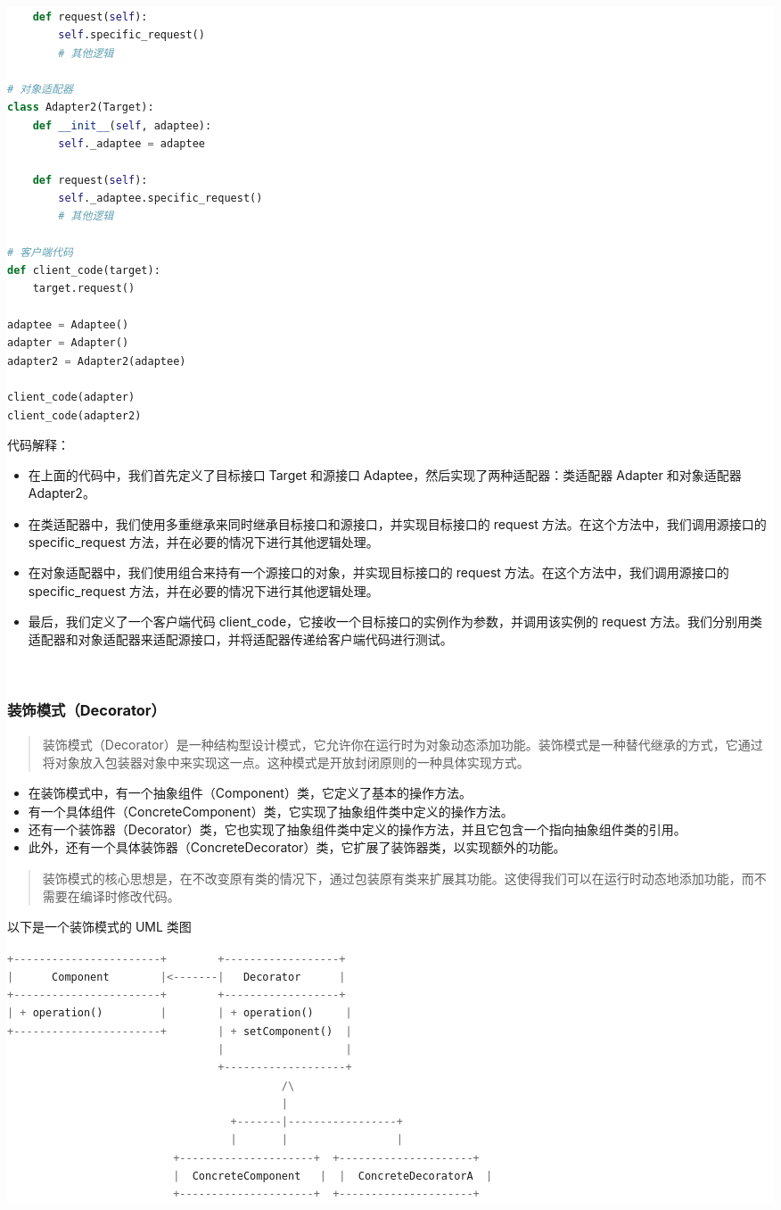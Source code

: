 ```python
    def request(self):
        self.specific_request()
        # 其他逻辑

# 对象适配器
class Adapter2(Target):
    def __init__(self, adaptee):
        self._adaptee = adaptee

    def request(self):
        self._adaptee.specific_request()
        # 其他逻辑

# 客户端代码
def client_code(target):
    target.request()

adaptee = Adaptee()
adapter = Adapter()
adapter2 = Adapter2(adaptee)

client_code(adapter)
client_code(adapter2)
```
代码解释：

- 在上面的代码中，我们首先定义了目标接口 Target 和源接口 Adaptee，然后实现了两种适配器：类适配器 Adapter 和对象适配器 Adapter2。

- 在类适配器中，我们使用多重继承来同时继承目标接口和源接口，并实现目标接口的 request 方法。在这个方法中，我们调用源接口的 specific_request 方法，并在必要的情况下进行其他逻辑处理。

- 在对象适配器中，我们使用组合来持有一个源接口的对象，并实现目标接口的 request 方法。在这个方法中，我们调用源接口的 specific_request 方法，并在必要的情况下进行其他逻辑处理。

- 最后，我们定义了一个客户端代码 client_code，它接收一个目标接口的实例作为参数，并调用该实例的 request 方法。我们分别用类适配器和对象适配器来适配源接口，并将适配器传递给客户端代码进行测试。

<br>

### 装饰模式（Decorator）
> 装饰模式（Decorator）是一种结构型设计模式，它允许你在运行时为对象动态添加功能。装饰模式是一种替代继承的方式，它通过将对象放入包装器对象中来实现这一点。这种模式是开放封闭原则的一种具体实现方式。

- 在装饰模式中，有一个抽象组件（Component）类，它定义了基本的操作方法。
- 有一个具体组件（ConcreteComponent）类，它实现了抽象组件类中定义的操作方法。
- 还有一个装饰器（Decorator）类，它也实现了抽象组件类中定义的操作方法，并且它包含一个指向抽象组件类的引用。
- 此外，还有一个具体装饰器（ConcreteDecorator）类，它扩展了装饰器类，以实现额外的功能。

> 装饰模式的核心思想是，在不改变原有类的情况下，通过包装原有类来扩展其功能。这使得我们可以在运行时动态地添加功能，而不需要在编译时修改代码。

以下是一个装饰模式的 UML 类图
```python
+-----------------------+        +------------------+
|      Component        |<-------|   Decorator      |
+-----------------------+        +------------------+
| + operation()         |        | + operation()     |
+-----------------------+        | + setComponent()  |
                                 |                   |
                                 +-------------------+
                                           /\
                                           |
                                   +-------|-----------------+
                                   |       |                 |
                          +---------------------+  +---------------------+
                          |  ConcreteComponent   |  |  ConcreteDecoratorA  |
                          +---------------------+  +---------------------+
```